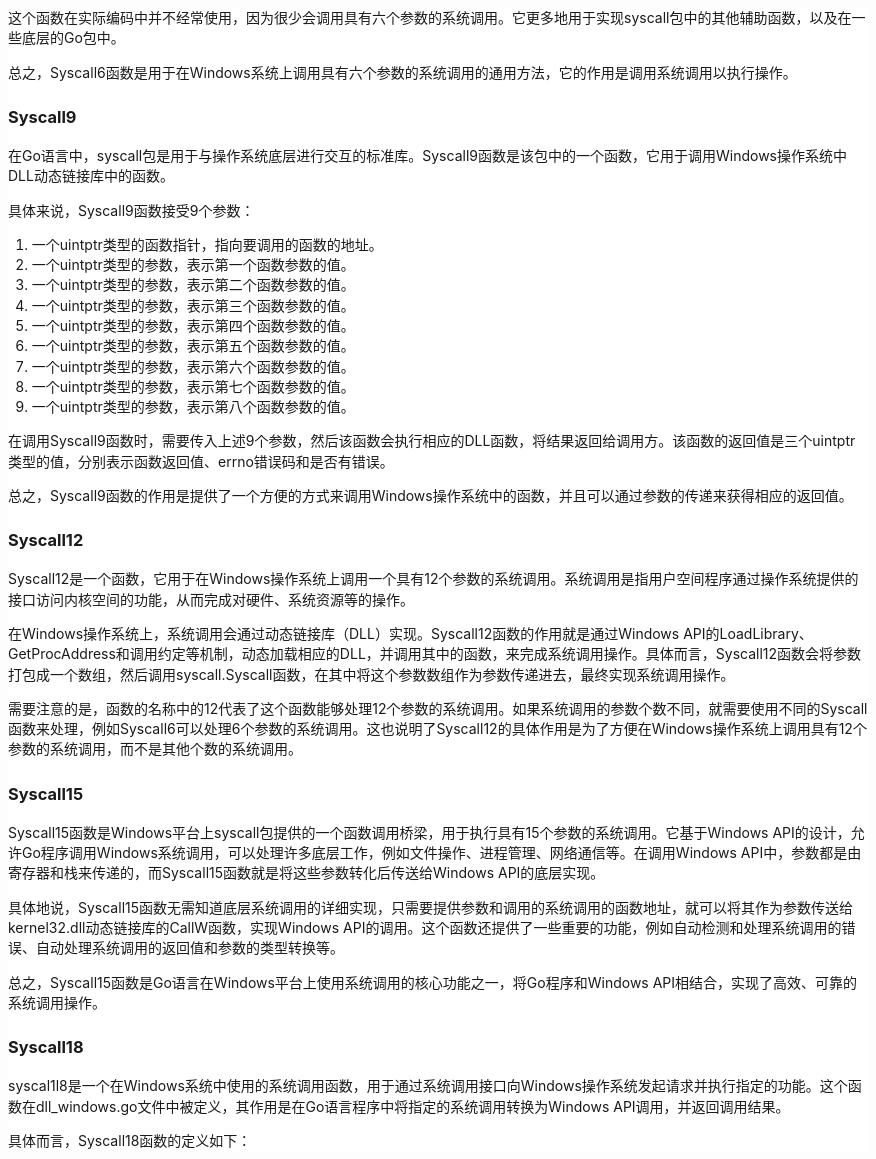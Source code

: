 这个函数在实际编码中并不经常使用，因为很少会调用具有六个参数的系统调用。它更多地用于实现syscall包中的其他辅助函数，以及在一些底层的Go包中。

总之，Syscall6函数是用于在Windows系统上调用具有六个参数的系统调用的通用方法，它的作用是调用系统调用以执行操作。



### Syscall9

在Go语言中，syscall包是用于与操作系统底层进行交互的标准库。Syscall9函数是该包中的一个函数，它用于调用Windows操作系统中DLL动态链接库中的函数。

具体来说，Syscall9函数接受9个参数：

1. 一个uintptr类型的函数指针，指向要调用的函数的地址。
2. 一个uintptr类型的参数，表示第一个函数参数的值。
3. 一个uintptr类型的参数，表示第二个函数参数的值。
4. 一个uintptr类型的参数，表示第三个函数参数的值。
5. 一个uintptr类型的参数，表示第四个函数参数的值。
6. 一个uintptr类型的参数，表示第五个函数参数的值。
7. 一个uintptr类型的参数，表示第六个函数参数的值。
8. 一个uintptr类型的参数，表示第七个函数参数的值。
9. 一个uintptr类型的参数，表示第八个函数参数的值。

在调用Syscall9函数时，需要传入上述9个参数，然后该函数会执行相应的DLL函数，将结果返回给调用方。该函数的返回值是三个uintptr类型的值，分别表示函数返回值、errno错误码和是否有错误。

总之，Syscall9函数的作用是提供了一个方便的方式来调用Windows操作系统中的函数，并且可以通过参数的传递来获得相应的返回值。



### Syscall12

Syscall12是一个函数，它用于在Windows操作系统上调用一个具有12个参数的系统调用。系统调用是指用户空间程序通过操作系统提供的接口访问内核空间的功能，从而完成对硬件、系统资源等的操作。

在Windows操作系统上，系统调用会通过动态链接库（DLL）实现。Syscall12函数的作用就是通过Windows API的LoadLibrary、GetProcAddress和调用约定等机制，动态加载相应的DLL，并调用其中的函数，来完成系统调用操作。具体而言，Syscall12函数会将参数打包成一个数组，然后调用syscall.Syscall函数，在其中将这个参数数组作为参数传递进去，最终实现系统调用操作。

需要注意的是，函数的名称中的12代表了这个函数能够处理12个参数的系统调用。如果系统调用的参数个数不同，就需要使用不同的Syscall函数来处理，例如Syscall6可以处理6个参数的系统调用。这也说明了Syscall12的具体作用是为了方便在Windows操作系统上调用具有12个参数的系统调用，而不是其他个数的系统调用。



### Syscall15

Syscall15函数是Windows平台上syscall包提供的一个函数调用桥梁，用于执行具有15个参数的系统调用。它基于Windows API的设计，允许Go程序调用Windows系统调用，可以处理许多底层工作，例如文件操作、进程管理、网络通信等。在调用Windows API中，参数都是由寄存器和栈来传递的，而Syscall15函数就是将这些参数转化后传送给Windows API的底层实现。

具体地说，Syscall15函数无需知道底层系统调用的详细实现，只需要提供参数和调用的系统调用的函数地址，就可以将其作为参数传送给kernel32.dll动态链接库的CallW函数，实现Windows API的调用。这个函数还提供了一些重要的功能，例如自动检测和处理系统调用的错误、自动处理系统调用的返回值和参数的类型转换等。

总之，Syscall15函数是Go语言在Windows平台上使用系统调用的核心功能之一，将Go程序和Windows API相结合，实现了高效、可靠的系统调用操作。



### Syscall18

syscal1l8是一个在Windows系统中使用的系统调用函数，用于通过系统调用接口向Windows操作系统发起请求并执行指定的功能。这个函数在dll_windows.go文件中被定义，其作用是在Go语言程序中将指定的系统调用转换为Windows API调用，并返回调用结果。

具体而言，Syscall18函数的定义如下：
